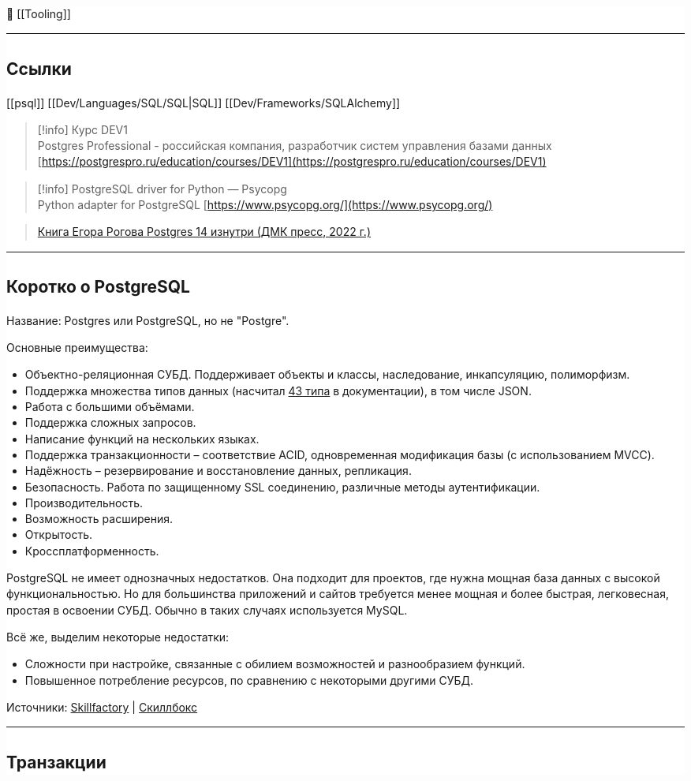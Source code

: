 📂 [[Tooling]]

----
## Ссылки
[[psql]]
[[Dev/Languages/SQL/SQL|SQL]]
[[Dev/Frameworks/SQLAlchemy]]

> [!info] Курс DEV1  
> Postgres Professional - российская компания, разработчик систем управления базами данных [https://postgrespro.ru/education/courses/DEV1](https://postgrespro.ru/education/courses/DEV1)  

> [!info] PostgreSQL driver for Python — Psycopg  
> Python adapter for PostgreSQL [https://www.psycopg.org/](https://www.psycopg.org/)  

>[Книга Егора Рогова Postgres 14 изнутри (ДМК пресс, 2022 г.)](http://library.hazadus.ru/media/books/Postgres_14_изнутри_Егор_Рогов_ДМК_Пресс_2022.pdf)  

----
## Коротко о PostgreSQL

Название: Postgres или PostgreSQL, но не "Postgre".

Основные преимущества:
- Объектно-реляционная СУБД. Поддерживает объекты и классы, наследование, инкапсуляцию, полиморфизм.
- Поддержка множества типов данных (насчитал [43 типа](https://postgrespro.ru/docs/postgresql/16/datatype) в документации), в том числе JSON.
- Работа с большими объёмами.
- Поддержка сложных запросов.
- Написание функций на нескольких языках.
- Поддержка транзакционности – соответствие ACID, одновременная модификация базы (с использованием MVCC).
- Надёжность – резервирование и восстановление данных, репликация.
- Безопасность. Работа по защищенному SSL соединению, различные методы аутентификации.
- Производительность.
- Возможность расширения.
- Открытость.
- Кроссплатформенность.

PostgreSQL не имеет однозначных недостатков. Она подходит для проектов, где нужна мощная база данных с высокой функциональностью. Но для большинства приложений и сайтов требуется менее мощная и более быстрая, легковесная, простая в освоении СУБД. Обычно в таких случаях используется MySQL.

Всё же, выделим некоторые недостатки:
- Сложности при настройке, связанные с обилием возможностей и разнообразием функций.
- Повышенное потребление ресурсов, по сравнению с некоторыми другими СУБД.

Источники: [Skillfactory](https://blog.skillfactory.ru/glossary/postgresql/) | [Скиллбокс](https://skillbox.ru/media/code/postgresql-vsye-chto-nuzhno-znat-dlya-bystrogo-starta/)

---
## Транзакции
